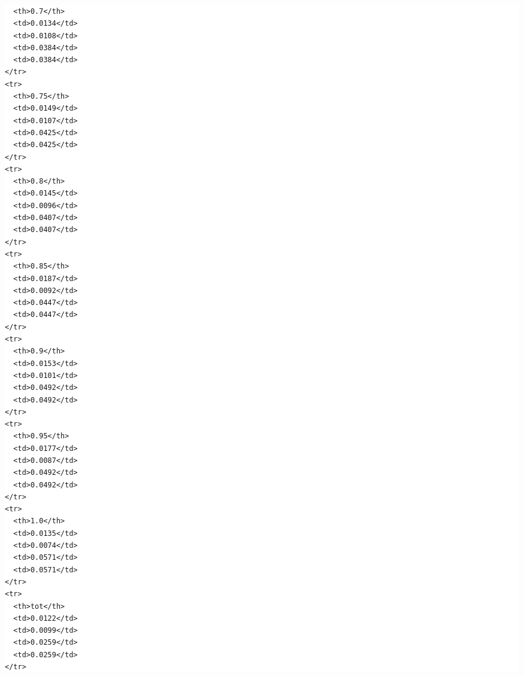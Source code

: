       <th>0.7</th>
      <td>0.0134</td>
      <td>0.0108</td>
      <td>0.0384</td>
      <td>0.0384</td>
    </tr>
    <tr>
      <th>0.75</th>
      <td>0.0149</td>
      <td>0.0107</td>
      <td>0.0425</td>
      <td>0.0425</td>
    </tr>
    <tr>
      <th>0.8</th>
      <td>0.0145</td>
      <td>0.0096</td>
      <td>0.0407</td>
      <td>0.0407</td>
    </tr>
    <tr>
      <th>0.85</th>
      <td>0.0187</td>
      <td>0.0092</td>
      <td>0.0447</td>
      <td>0.0447</td>
    </tr>
    <tr>
      <th>0.9</th>
      <td>0.0153</td>
      <td>0.0101</td>
      <td>0.0492</td>
      <td>0.0492</td>
    </tr>
    <tr>
      <th>0.95</th>
      <td>0.0177</td>
      <td>0.0087</td>
      <td>0.0492</td>
      <td>0.0492</td>
    </tr>
    <tr>
      <th>1.0</th>
      <td>0.0135</td>
      <td>0.0074</td>
      <td>0.0571</td>
      <td>0.0571</td>
    </tr>
    <tr>
      <th>tot</th>
      <td>0.0122</td>
      <td>0.0099</td>
      <td>0.0259</td>
      <td>0.0259</td>
    </tr>
  </tbody>
</table>
